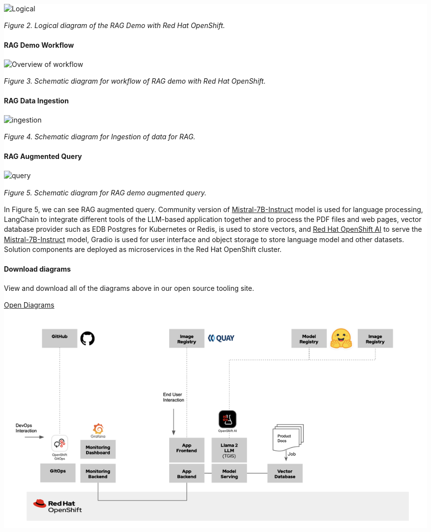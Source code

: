 
![Logical](https://gitlab.com/osspa/portfolio-architecture-examples/-/raw/main/images/logical-diagrams/rag-demo-vp-ld.png)

_Figure 2. Logical diagram of the RAG Demo with Red Hat OpenShift._


#### RAG Demo Workflow

![Overview of workflow](https://gitlab.com/osspa/portfolio-architecture-examples/-/raw/main/images/schematic-diagrams/rag-demo-vp-sd.png)

_Figure 3. Schematic diagram for workflow of RAG demo with Red Hat OpenShift._


#### RAG Data Ingestion

![ingestion](https://gitlab.com/osspa/portfolio-architecture-examples/-/raw/main/images/schematic-diagrams/rag-demo-vp-ingress-sd.png)

_Figure 4. Schematic diagram for Ingestion of data for RAG._


#### RAG Augmented Query


![query](https://gitlab.com/osspa/portfolio-architecture-examples/-/raw/main/images/schematic-diagrams/rag-demo-vp-query-sd.png)

_Figure 5. Schematic diagram for RAG demo augmented query._


In Figure 5, we can see RAG augmented query. Community version of [Mistral-7B-Instruct](https://huggingface.co/mistral-community/Mistral-7B-Instruct-v0.3) model is used for language processing, LangChain to
integrate different tools of the LLM-based application together and to process the PDF
files and web pages, vector database provider such as EDB Postgres for Kubernetes or Redis, is used to store vectors, and [Red Hat OpenShift AI](https://www.redhat.com/en/technologies/cloud-computing/openshift/openshift-ai) to serve the [Mistral-7B-Instruct](https://huggingface.co/mistral-community/Mistral-7B-Instruct-v0.3) model, Gradio is used for user interface and object storage to store language model and other datasets.
Solution components are deployed as microservices in the Red Hat OpenShift cluster.


#### Download diagrams
View and download all of the diagrams above in our open source tooling site.

[Open Diagrams](https://www.redhat.com/architect/portfolio/tool/index.html?#gitlab.com/osspa/portfolio-architecture-examples/-/raw/main/diagrams/rag-demo-vp.drawio)


![Diagram](images/diagram.png)